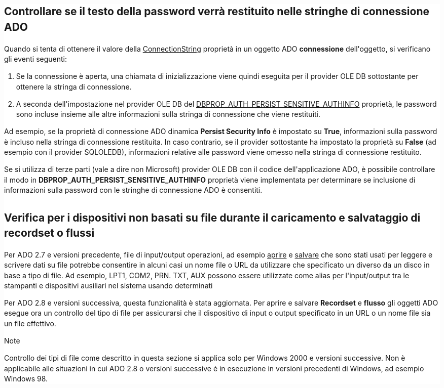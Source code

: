 ## <a name="controlling-whether-password-text-is-returned-in-ado-connection-strings"></a>Controllare se il testo della password verrà restituito nelle stringhe di connessione ADO
 Quando si tenta di ottenere il valore della [ConnectionString](../../ado/reference/ado-api/connectionstring-property-ado.md) proprietà in un oggetto ADO **connessione** dell'oggetto, si verificano gli eventi seguenti:

1.  Se la connessione è aperta, una chiamata di inizializzazione viene quindi eseguita per il provider OLE DB sottostante per ottenere la stringa di connessione.

2.  A seconda dell'impostazione nel provider OLE DB del [DBPROP_AUTH_PERSIST_SENSITIVE_AUTHINFO](https://msdn.microsoft.com/library/windows/desktop/ms714905.aspx) proprietà, le password sono incluse insieme alle altre informazioni sulla stringa di connessione che viene restituiti.

 Ad esempio, se la proprietà di connessione ADO dinamica **Persist Security Info** è impostato su **True**, informazioni sulla password è incluso nella stringa di connessione restituita. In caso contrario, se il provider sottostante ha impostato la proprietà su **False** (ad esempio con il provider SQLOLEDB), informazioni relative alle password viene omesso nella stringa di connessione restituito.

 Se si utilizza di terze parti (vale a dire non Microsoft) provider OLE DB con il codice dell'applicazione ADO, è possibile controllare il modo in **DBPROP_AUTH_PERSIST_SENSITIVE_AUTHINFO** proprietà viene implementata per determinare se inclusione di informazioni sulla password con le stringhe di connessione ADO è consentiti.

## <a name="checking-for-non-file-devices-when-loading-and-saving-recordsets-or-streams"></a>Verifica per i dispositivi non basati su file durante il caricamento e salvataggio di recordset o flussi
 Per ADO 2.7 e versioni precedente, file di input/output operazioni, ad esempio [aprire](../../ado/reference/ado-api/open-method-ado-recordset.md) e [salvare](../../ado/reference/ado-api/save-method.md) che sono stati usati per leggere e scrivere dati su file potrebbe consentire in alcuni casi un nome file o URL da utilizzare che specificato un diverso da un disco in base a tipo di file. Ad esempio, LPT1, COM2, PRN. TXT, AUX possono essere utilizzate come alias per l'input/output tra le stampanti e dispositivi ausiliari nel sistema usando determinati

 Per ADO 2.8 e versioni successiva, questa funzionalità è stata aggiornata. Per aprire e salvare **Recordset** e **flusso** gli oggetti ADO esegue ora un controllo del tipo di file per assicurarsi che il dispositivo di input o output specificato in un URL o un nome file sia un file effettivo.

> [!NOTE]
>  Controllo dei tipi di file come descritto in questa sezione si applica solo per Windows 2000 e versioni successive. Non è applicabile alle situazioni in cui ADO 2.8 o versioni successive è in esecuzione in versioni precedenti di Windows, ad esempio Windows 98.
